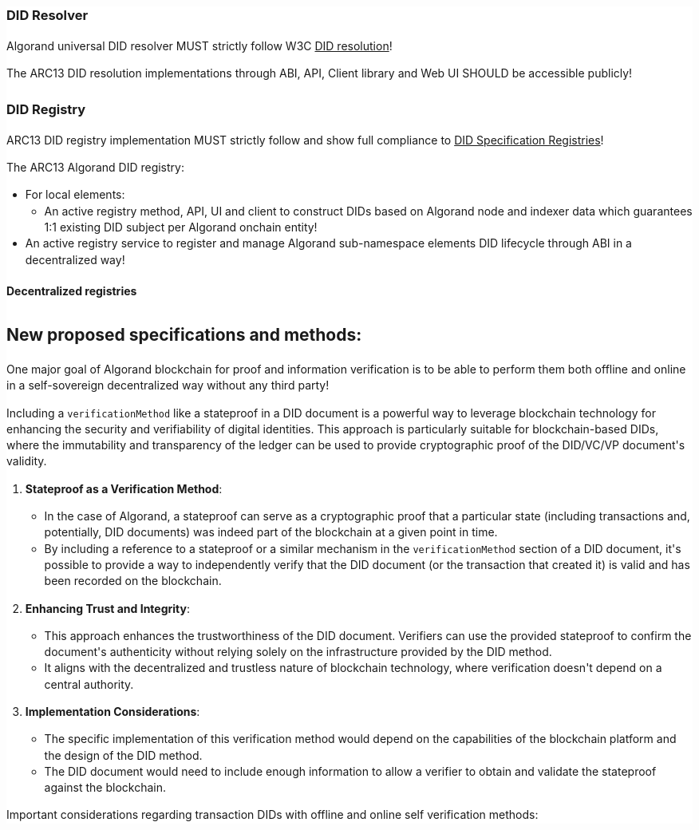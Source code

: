 ### DID Resolver
Algorand universal DID resolver MUST strictly follow W3C [DID resolution](https://w3c-ccg.github.io/did-resolution/)! 

The ARC13 DID resolution implementations through ABI, API, Client library and Web UI SHOULD be accessible publicly!

### DID Registry
ARC13 DID registry implementation MUST strictly follow and show full compliance to [DID Specification Registries](https://w3c-ccg.github.io/did-resolution/)!

The ARC13 Algorand DID registry:
- For local elements:
  - An active registry method, API, UI and client to construct DIDs based on Algorand node and indexer data which guarantees 1:1 existing DID subject per Algorand onchain entity!
- An active registry service to register and manage Algorand sub-namespace elements DID lifecycle through ABI in a decentralized way!

#### Decentralized registries 


## New proposed specifications and methods:
One major goal of Algorand blockchain for proof and information verification is to be able to perform them both offline and online in a self-sovereign decentralized way without any third party! 

Including a `verificationMethod` like a stateproof in a DID document is a powerful way to leverage blockchain technology for enhancing the security and verifiability of digital identities. This approach is particularly suitable for blockchain-based DIDs, where the immutability and transparency of the ledger can be used to provide cryptographic proof of the DID/VC/VP document's validity.

1. **Stateproof as a Verification Method**:
   - In the case of Algorand, a stateproof can serve as a cryptographic proof that a particular state (including transactions and, potentially, DID documents) was indeed part of the blockchain at a given point in time.
   - By including a reference to a stateproof or a similar mechanism in the `verificationMethod` section of a DID document, it's possible to provide a way to independently verify that the DID document (or the transaction that created it) is valid and has been recorded on the blockchain.

2. **Enhancing Trust and Integrity**:
   - This approach enhances the trustworthiness of the DID document. Verifiers can use the provided stateproof to confirm the document's authenticity without relying solely on the infrastructure provided by the DID method.
   - It aligns with the decentralized and trustless nature of blockchain technology, where verification doesn't depend on a central authority.

3. **Implementation Considerations**:
   - The specific implementation of this verification method would depend on the capabilities of the blockchain platform and the design of the DID method.
   - The DID document would need to include enough information to allow a verifier to obtain and validate the stateproof against the blockchain.

Important considerations regarding transaction DIDs with offline and online self verification methods:
